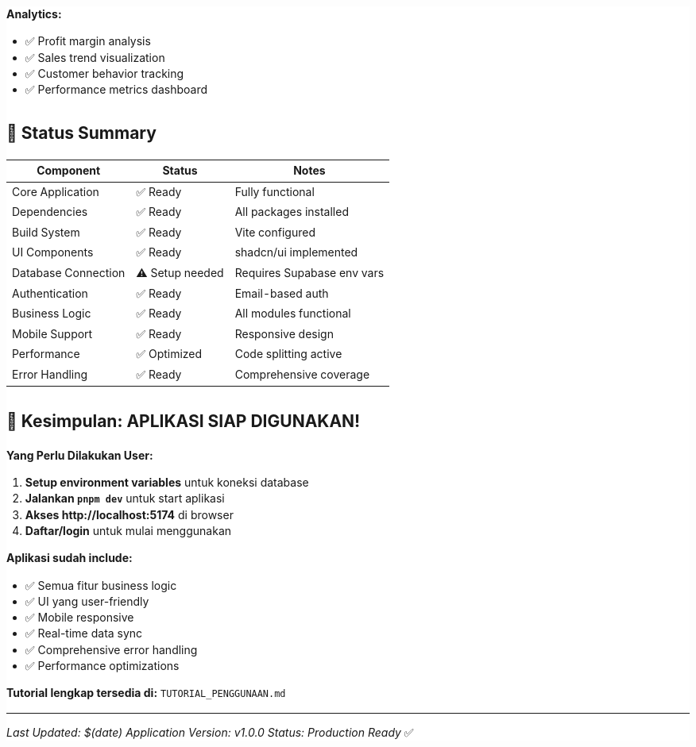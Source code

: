 **Analytics:**
- ✅ Profit margin analysis
- ✅ Sales trend visualization
- ✅ Customer behavior tracking
- ✅ Performance metrics dashboard

## 🚦 Status Summary

| Component | Status | Notes |
|-----------|--------|-------|
| Core Application | ✅ Ready | Fully functional |
| Dependencies | ✅ Ready | All packages installed |
| Build System | ✅ Ready | Vite configured |
| UI Components | ✅ Ready | shadcn/ui implemented |
| Database Connection | ⚠️ Setup needed | Requires Supabase env vars |
| Authentication | ✅ Ready | Email-based auth |
| Business Logic | ✅ Ready | All modules functional |
| Mobile Support | ✅ Ready | Responsive design |
| Performance | ✅ Optimized | Code splitting active |
| Error Handling | ✅ Ready | Comprehensive coverage |

## 🎉 Kesimpulan: APLIKASI SIAP DIGUNAKAN!

**Yang Perlu Dilakukan User:**
1. **Setup environment variables** untuk koneksi database
2. **Jalankan `pnpm dev`** untuk start aplikasi
3. **Akses http://localhost:5174** di browser
4. **Daftar/login** untuk mulai menggunakan

**Aplikasi sudah include:**
- ✅ Semua fitur business logic
- ✅ UI yang user-friendly  
- ✅ Mobile responsive
- ✅ Real-time data sync
- ✅ Comprehensive error handling
- ✅ Performance optimizations

**Tutorial lengkap tersedia di:** `TUTORIAL_PENGGUNAAN.md`

---

*Last Updated: $(date)*
*Application Version: v1.0.0*
*Status: Production Ready* ✅
